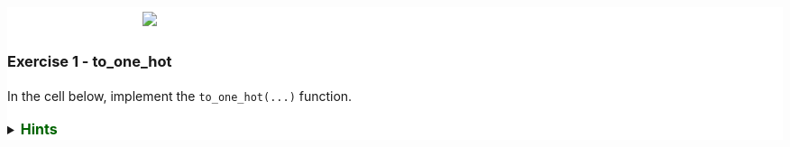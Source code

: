 <img src="images/1-hot-encode.png" style="padding-top: 5px;width: 60%;left: 0px;margin-left: 150px;margin-right: 0px;">




<a name='ex-1'></a>
### Exercise 1 - to_one_hot
In the cell below, implement the `to_one_hot(...)` function.

<details>    
<summary>
    <font size="3" color="darkgreen"><b>Hints</b></font>
</summary>
<p>
<ul>
    <li>Remember to drop the first dummy for each each category to avoid convergence issues when fitting the proportional hazards model.</li>
    <li> Check out the <a href="https://pandas.pydata.org/pandas-docs/stable/reference/api/pandas.get_dummies.html" > get_dummies() </a>  documentation. </li>
    <li>Use <code>dtype=np.float64</code>.</li>
</ul>
</p>


```python
# UNQ_C1 (UNIQUE CELL IDENTIFIER, DO NOT EDIT)
def to_one_hot(dataframe, columns):
    '''
    Convert columns in dataframe to one-hot encoding.
    Args:
        dataframe (dataframe): pandas dataframe containing covariates
        columns (list of strings): list categorical column names to one hot encode
    Returns:
        one_hot_df (dataframe): dataframe with categorical columns encoded
                            as binary variables
    '''
    
    ### START CODE HERE (REPLACE INSTANCES OF 'None' with your code) ###
    
    one_hot_df = pd.get_dummies(dataframe,columns=columns, drop_first = True, dtype=np.float64)
    
    ### END CODE HERE ###
    
    return one_hot_df
```


```python
# test cell ex1 - do not modify this test cell
to_one_hot_test(to_one_hot, df_train, df_val, df_test)
```

    One hot val columns:
    
     ['time', 'status', 'trt', 'age', 'sex', 'ascites', 'hepato', 'edema', 'bili', 'chol', 'albumin', 'copper', 'alk.phos', 'ast', 'trig', 'platelet', 'protime', 'spiders_1.0', 'stage_2.0', 'stage_3.0', 'stage_4.0'] 
    